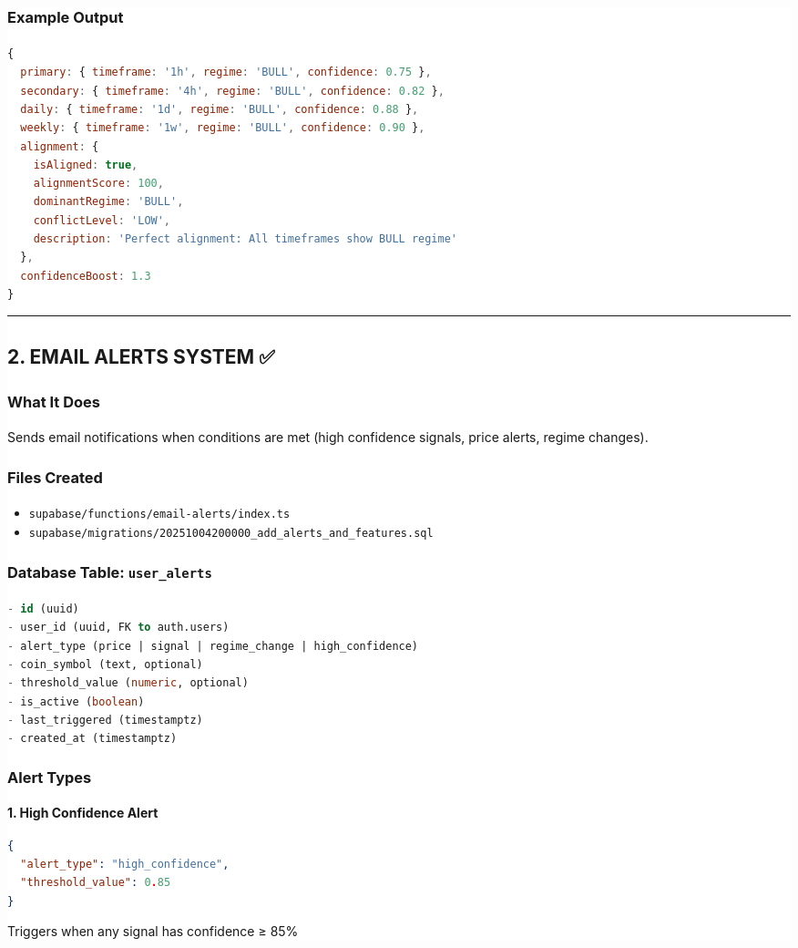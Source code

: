 ### Example Output
```javascript
{
  primary: { timeframe: '1h', regime: 'BULL', confidence: 0.75 },
  secondary: { timeframe: '4h', regime: 'BULL', confidence: 0.82 },
  daily: { timeframe: '1d', regime: 'BULL', confidence: 0.88 },
  weekly: { timeframe: '1w', regime: 'BULL', confidence: 0.90 },
  alignment: {
    isAligned: true,
    alignmentScore: 100,
    dominantRegime: 'BULL',
    conflictLevel: 'LOW',
    description: 'Perfect alignment: All timeframes show BULL regime'
  },
  confidenceBoost: 1.3
}
```

---

## 2. EMAIL ALERTS SYSTEM ✅

### What It Does
Sends email notifications when conditions are met (high confidence signals, price alerts, regime changes).

### Files Created
- `supabase/functions/email-alerts/index.ts`
- `supabase/migrations/20251004200000_add_alerts_and_features.sql`

### Database Table: `user_alerts`
```sql
- id (uuid)
- user_id (uuid, FK to auth.users)
- alert_type (price | signal | regime_change | high_confidence)
- coin_symbol (text, optional)
- threshold_value (numeric, optional)
- is_active (boolean)
- last_triggered (timestamptz)
- created_at (timestamptz)
```

### Alert Types

**1. High Confidence Alert**
```json
{
  "alert_type": "high_confidence",
  "threshold_value": 0.85
}
```
Triggers when any signal has confidence ≥ 85%
